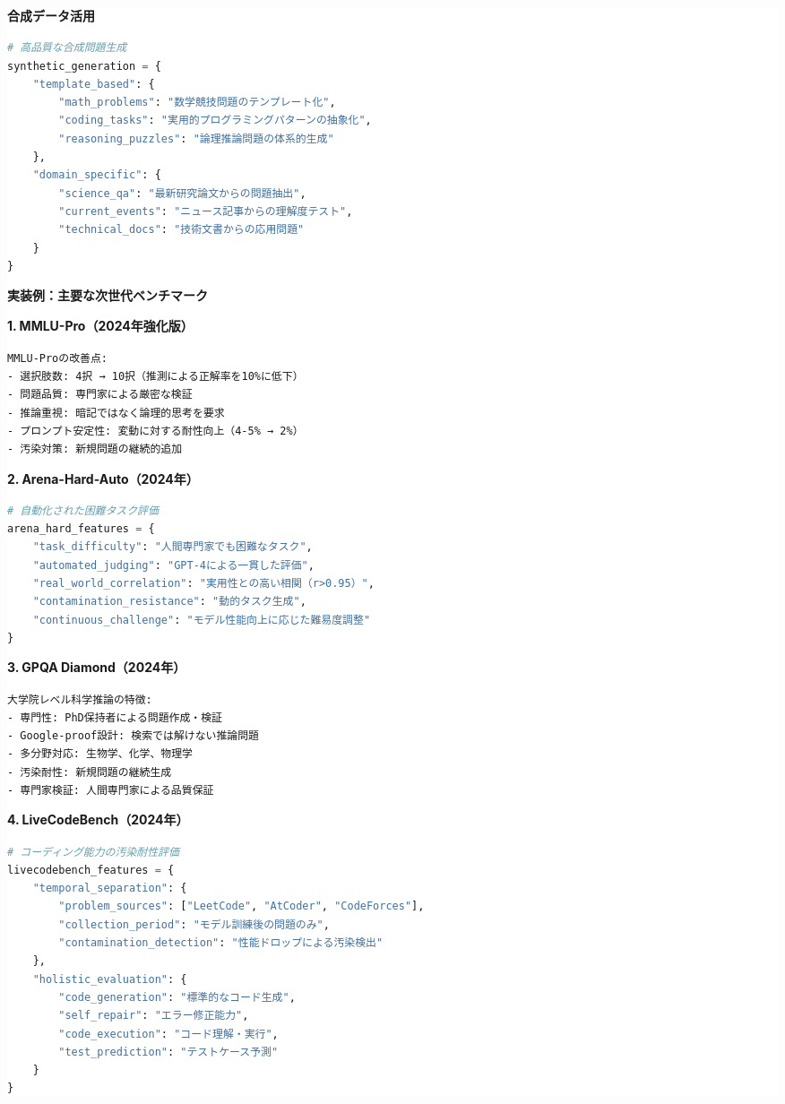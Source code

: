**合成データ活用**
```python
# 高品質な合成問題生成
synthetic_generation = {
    "template_based": {
        "math_problems": "数学競技問題のテンプレート化",
        "coding_tasks": "実用的プログラミングパターンの抽象化",
        "reasoning_puzzles": "論理推論問題の体系的生成"
    },
    "domain_specific": {
        "science_qa": "最新研究論文からの問題抽出",
        "current_events": "ニュース記事からの理解度テスト",
        "technical_docs": "技術文書からの応用問題"
    }
}
```

**実装例：主要な次世代ベンチマーク**

**1. MMLU-Pro（2024年強化版）**
```
MMLU-Proの改善点:
- 選択肢数: 4択 → 10択（推測による正解率を10%に低下）
- 問題品質: 専門家による厳密な検証
- 推論重視: 暗記ではなく論理的思考を要求
- プロンプト安定性: 変動に対する耐性向上（4-5% → 2%）
- 汚染対策: 新規問題の継続的追加
```

**2. Arena-Hard-Auto（2024年）**
```python
# 自動化された困難タスク評価
arena_hard_features = {
    "task_difficulty": "人間専門家でも困難なタスク",
    "automated_judging": "GPT-4による一貫した評価",
    "real_world_correlation": "実用性との高い相関（r>0.95）",
    "contamination_resistance": "動的タスク生成",
    "continuous_challenge": "モデル性能向上に応じた難易度調整"
}
```

**3. GPQA Diamond（2024年）**
```
大学院レベル科学推論の特徴:
- 専門性: PhD保持者による問題作成・検証
- Google-proof設計: 検索では解けない推論問題
- 多分野対応: 生物学、化学、物理学
- 汚染耐性: 新規問題の継続生成
- 専門家検証: 人間専門家による品質保証
```

**4. LiveCodeBench（2024年）**
```python
# コーディング能力の汚染耐性評価
livecodebench_features = {
    "temporal_separation": {
        "problem_sources": ["LeetCode", "AtCoder", "CodeForces"],
        "collection_period": "モデル訓練後の問題のみ",
        "contamination_detection": "性能ドロップによる汚染検出"
    },
    "holistic_evaluation": {
        "code_generation": "標準的なコード生成",
        "self_repair": "エラー修正能力",
        "code_execution": "コード理解・実行",
        "test_prediction": "テストケース予測"
    }
}
```